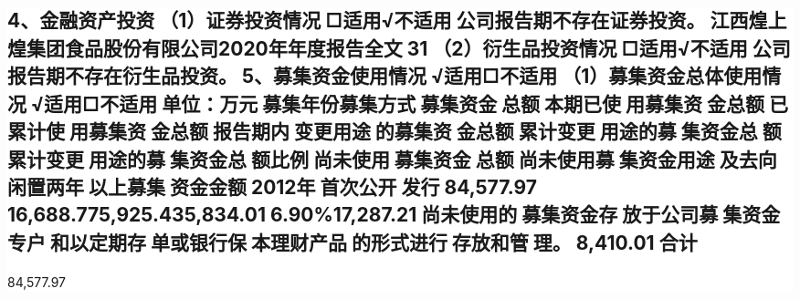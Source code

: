 4、金融资产投资
（1）证券投资情况
□适用√不适用
公司报告期不存在证券投资。
江西煌上煌集团食品股份有限公司2020年年度报告全文
31
（2）衍生品投资情况
□适用√不适用
公司报告期不存在衍生品投资。
5、募集资金使用情况
√适用□不适用
（1）募集资金总体使用情况
√适用□不适用
单位：万元
募集年份募集方式
募集资金
总额
本期已使
用募集资
金总额
已累计使
用募集资
金总额
报告期内
变更用途
的募集资
金总额
累计变更
用途的募
集资金总
额
累计变更
用途的募
集资金总
额比例
尚未使用
募集资金
总额
尚未使用募
集资金用途
及去向
闲置两年
以上募集
资金金额
2012年
首次公开
发行
84,577.97
16,688.775,925.435,834.01
6.90%17,287.21
尚未使用的
募集资金存
放于公司募
集资金专户
和以定期存
单或银行保
本理财产品
的形式进行
存放和管
理。
8,410.01
合计
--
84,577.97